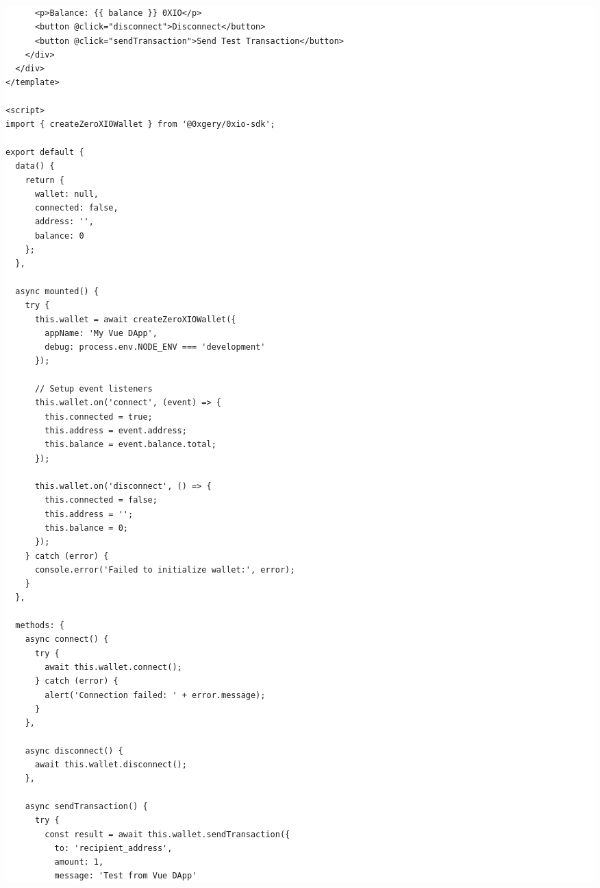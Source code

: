 ```vue
      <p>Balance: {{ balance }} 0XIO</p>
      <button @click="disconnect">Disconnect</button>
      <button @click="sendTransaction">Send Test Transaction</button>
    </div>
  </div>
</template>

<script>
import { createZeroXIOWallet } from '@0xgery/0xio-sdk';

export default {
  data() {
    return {
      wallet: null,
      connected: false,
      address: '',
      balance: 0
    };
  },
  
  async mounted() {
    try {
      this.wallet = await createZeroXIOWallet({
        appName: 'My Vue DApp',
        debug: process.env.NODE_ENV === 'development'
      });

      // Setup event listeners
      this.wallet.on('connect', (event) => {
        this.connected = true;
        this.address = event.address;
        this.balance = event.balance.total;
      });

      this.wallet.on('disconnect', () => {
        this.connected = false;
        this.address = '';
        this.balance = 0;
      });
    } catch (error) {
      console.error('Failed to initialize wallet:', error);
    }
  },
  
  methods: {
    async connect() {
      try {
        await this.wallet.connect();
      } catch (error) {
        alert('Connection failed: ' + error.message);
      }
    },
    
    async disconnect() {
      await this.wallet.disconnect();
    },
    
    async sendTransaction() {
      try {
        const result = await this.wallet.sendTransaction({
          to: 'recipient_address',
          amount: 1,
          message: 'Test from Vue DApp'
```